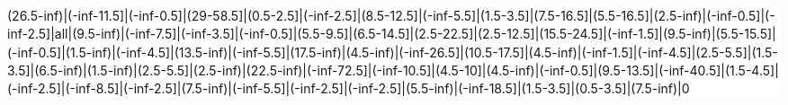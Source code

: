 (26.5-inf)|(-inf-11.5]|(-inf-0.5]|(29-58.5]|(0.5-2.5]|(-inf-2.5]|(8.5-12.5]|(-inf-5.5]|(1.5-3.5]|(7.5-16.5]|(5.5-16.5]|(2.5-inf)|(-inf-0.5]|(-inf-2.5]|all|(9.5-inf)|(-inf-7.5]|(-inf-3.5]|(-inf-0.5]|(5.5-9.5]|(6.5-14.5]|(2.5-22.5]|(2.5-12.5]|(15.5-24.5]|(-inf-1.5]|(9.5-inf)|(5.5-15.5]|(-inf-0.5]|(1.5-inf)|(-inf-4.5]|(13.5-inf)|(-inf-5.5]|(17.5-inf)|(4.5-inf)|(-inf-26.5]|(10.5-17.5]|(4.5-inf)|(-inf-1.5]|(-inf-4.5]|(2.5-5.5]|(1.5-3.5]|(6.5-inf)|(1.5-inf)|(2.5-5.5]|(2.5-inf)|(22.5-inf)|(-inf-72.5]|(-inf-10.5]|(4.5-10]|(4.5-inf)|(-inf-0.5]|(9.5-13.5]|(-inf-40.5]|(1.5-4.5]|(-inf-2.5]|(-inf-8.5]|(-inf-2.5]|(7.5-inf)|(-inf-5.5]|(-inf-2.5]|(-inf-2.5]|(5.5-inf)|(-inf-18.5]|(1.5-3.5]|(0.5-3.5]|(7.5-inf)|0

